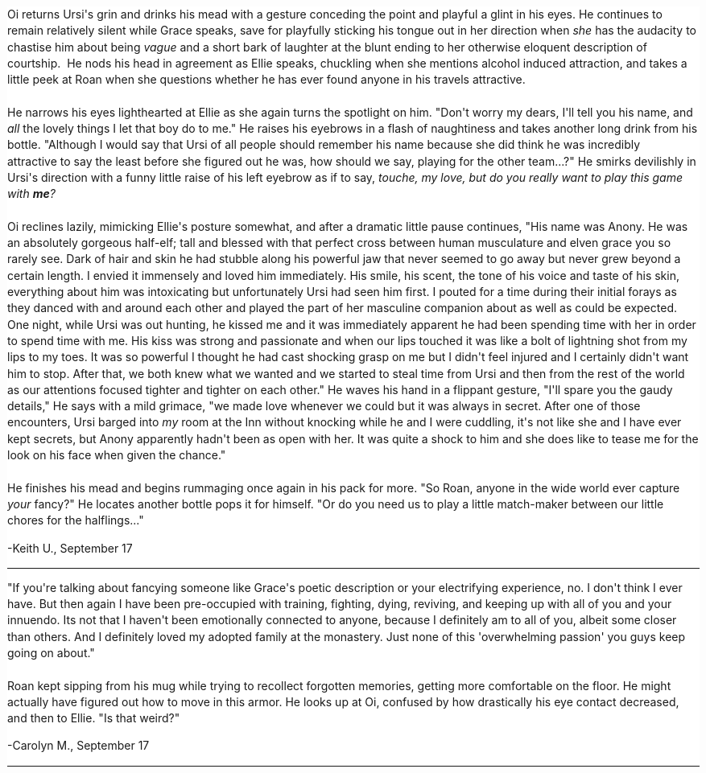 Oi returns Ursi&apos;s grin and drinks his mead with a gesture conceding the point and playful a glint in his eyes. He continues to remain relatively silent while Grace speaks, save for playfully sticking his tongue out in her direction when <em>she </em>has the audacity to chastise him about being <em>vague </em>and a short bark of laughter at the blunt ending to her otherwise eloquent description of courtship.&#xA0; He nods his head in agreement as Ellie speaks, chuckling when she mentions alcohol induced attraction, and takes a little peek at Roan when she questions whether he has ever found anyone in his travels attractive. &#xA0;<br><br>He narrows his eyes lighthearted at Ellie as she again turns the spotlight on him. &quot;Don&apos;t worry my dears, I&apos;ll tell you his name, and <em>all</em> the lovely things I let that boy do to me.&quot; He raises his eyebrows in a flash of naughtiness and takes another long drink from his bottle. &quot;Although I would say that Ursi of all people should remember his name because she did think he was incredibly attractive&#xA0;to say the least before she figured out he was, how should we say, playing for the other team...?&quot; He smirks devilishly in Ursi&apos;s direction with a funny little raise of his left eyebrow as if to say, <em>touche, my love, but do you really want to play this game with <strong>me</strong>?<br><br></em>Oi reclines lazily, mimicking Ellie&apos;s posture somewhat, and after a dramatic little pause continues, &quot;His name was Anony. He was an absolutely gorgeous half-elf; tall and blessed with that perfect cross between human musculature and elven grace you so rarely see. Dark of hair and skin he had stubble along his powerful jaw that never seemed to go away but never grew beyond a certain length. I envied it immensely and loved him immediately. His smile, his scent, the tone of his voice and taste of his skin, everything about him was intoxicating but unfortunately Ursi had seen him first. I pouted for a time during their initial forays as they danced with and around each other and played the part of her masculine companion about as well as could be expected. One night, while Ursi was out hunting, he kissed me and it was immediately apparent he had been spending time with her in order to spend time with me. His kiss was strong and passionate and when our lips touched it was like a bolt of lightning shot from my lips to my toes. It was so powerful I thought he had cast shocking grasp on me but I didn&apos;t feel injured and I certainly didn&apos;t want him to stop. After that, we both knew what we wanted and we started to steal time from Ursi and then from the rest of the world as our attentions focused tighter and tighter on each other.&quot; He waves his hand in a flippant gesture, &quot;I&apos;ll spare you the gaudy details,&quot; He says with a mild grimace, &quot;we made love whenever we could but it was always in secret. After one of those encounters, Ursi barged into <em>my</em>&#xA0;room at the Inn without knocking while he and I were cuddling, it&apos;s not like she and I have ever kept secrets, but Anony apparently hadn&apos;t been as open with her. It was quite a shock to him and she does like to tease me for the look on his face when given the chance.&quot; <br><br>He finishes his mead and begins rummaging once again in his pack for more. &quot;So Roan, anyone in the wide world ever capture <em>your</em> fancy?&quot;&#xA0;He locates another bottle pops it for himself. &quot;Or do you need us to play a little match-maker between our little chores for the halflings...&quot;&#xA0;

-Keith U., September 17

---

&quot;If you&apos;re talking about fancying someone like Grace&apos;s poetic description or your electrifying experience, no. I don&apos;t think I ever have. But then again I have been pre-occupied with training, fighting, dying, reviving, and keeping up with all of you and your innuendo. Its not that I haven&apos;t been emotionally connected to anyone, because I definitely am to all of you, albeit some closer than others. And I definitely loved my adopted family at the monastery. Just none of this &apos;overwhelming passion&apos; you guys keep going on about.&quot;<br><br>Roan kept sipping from his mug while trying to recollect forgotten memories, getting more comfortable on the floor. He might actually have figured out how to move in this armor. He looks up at Oi, confused by how drastically his eye contact decreased, and then to Ellie. &quot;Is that weird?&quot;<br>

-Carolyn M., September 17

---